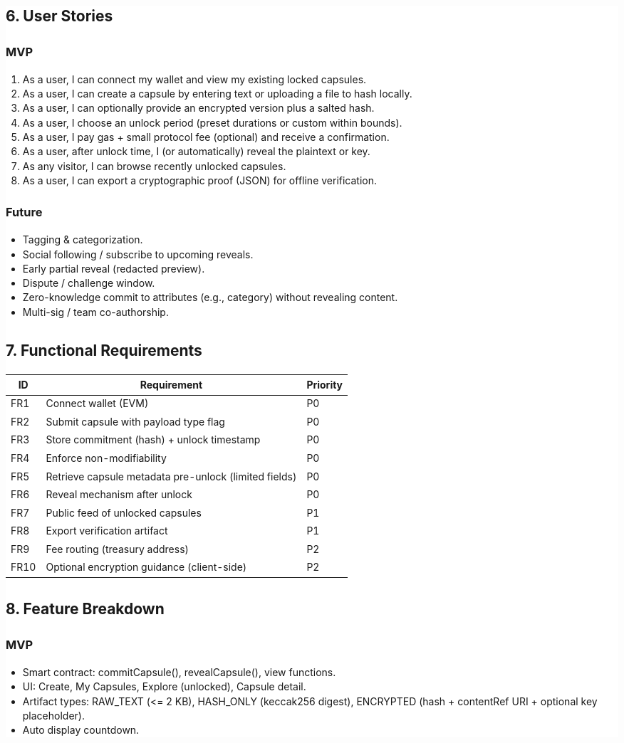 ## 6. User Stories
### MVP
1. As a user, I can connect my wallet and view my existing locked capsules.
2. As a user, I can create a capsule by entering text or uploading a file to hash locally.
3. As a user, I can optionally provide an encrypted version plus a salted hash.
4. As a user, I choose an unlock period (preset durations or custom within bounds).
5. As a user, I pay gas + small protocol fee (optional) and receive a confirmation.
6. As a user, after unlock time, I (or automatically) reveal the plaintext or key.
7. As any visitor, I can browse recently unlocked capsules.
8. As a user, I can export a cryptographic proof (JSON) for offline verification.

### Future
- Tagging & categorization.
- Social following / subscribe to upcoming reveals.
- Early partial reveal (redacted preview).
- Dispute / challenge window.
- Zero-knowledge commit to attributes (e.g., category) without revealing content.
- Multi-sig / team co-authorship.

## 7. Functional Requirements
| ID | Requirement | Priority |
|----|-------------|----------|
| FR1 | Connect wallet (EVM) | P0 |
| FR2 | Submit capsule with payload type flag | P0 |
| FR3 | Store commitment (hash) + unlock timestamp | P0 |
| FR4 | Enforce non-modifiability | P0 |
| FR5 | Retrieve capsule metadata pre-unlock (limited fields) | P0 |
| FR6 | Reveal mechanism after unlock | P0 |
| FR7 | Public feed of unlocked capsules | P1 |
| FR8 | Export verification artifact | P1 |
| FR9 | Fee routing (treasury address) | P2 |
| FR10 | Optional encryption guidance (client-side) | P2 |

## 8. Feature Breakdown
### MVP
- Smart contract: commitCapsule(), revealCapsule(), view functions.
- UI: Create, My Capsules, Explore (unlocked), Capsule detail.
- Artifact types: RAW_TEXT (<= 2 KB), HASH_ONLY (keccak256 digest), ENCRYPTED (hash + contentRef URI + optional key placeholder).
- Auto display countdown.
